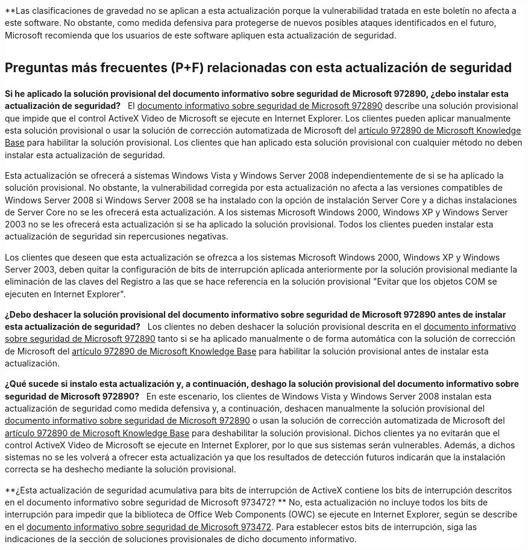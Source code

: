 \*\*Las clasificaciones de gravedad no se aplican a esta actualización porque la vulnerabilidad tratada en este boletín no afecta a este software. No obstante, como medida defensiva para protegerse de nuevos posibles ataques identificados en el futuro, Microsoft recomienda que los usuarios de este software apliquen esta actualización de seguridad.

Preguntas más frecuentes (P+F) relacionadas con esta actualización de seguridad
-------------------------------------------------------------------------------

<span></span>
**Si he aplicado la solución provisional del documento informativo sobre seguridad de Microsoft 972890, ¿debo instalar esta actualización de seguridad?**  
El [documento informativo sobre seguridad de Microsoft 972890](http://technet.microsoft.com/security/advisory/972890) describe una solución provisional que impide que el control ActiveX Video de Microsoft se ejecute en Internet Explorer. Los clientes pueden aplicar manualmente esta solución provisional o usar la solución de corrección automatizada de Microsoft del [artículo 972890 de Microsoft Knowledge Base](http://support.microsoft.com/kb/972890) para habilitar la solución provisional. Los clientes que han aplicado esta solución provisional con cualquier método no deben instalar esta actualización de seguridad.

Esta actualización se ofrecerá a sistemas Windows Vista y Windows Server 2008 independientemente de si se ha aplicado la solución provisional. No obstante, la vulnerabilidad corregida por esta actualización no afecta a las versiones compatibles de Windows Server 2008 si Windows Server 2008 se ha instalado con la opción de instalación Server Core y a dichas instalaciones de Server Core no se les ofrecerá esta actualización. A los sistemas Microsoft Windows 2000, Windows XP y Windows Server 2003 no se les ofrecerá esta actualización si se ha aplicado la solución provisional. Todos los clientes pueden instalar esta actualización de seguridad sin repercusiones negativas.

Los clientes que deseen que esta actualización se ofrezca a los sistemas Microsoft Windows 2000, Windows XP y Windows Server 2003, deben quitar la configuración de bits de interrupción aplicada anteriormente por la solución provisional mediante la eliminación de las claves del Registro a las que se hace referencia en la solución provisional "Evitar que los objetos COM se ejecuten en Internet Explorer".

**¿Debo deshacer la solución provisional del documento informativo sobre seguridad de Microsoft 972890 antes de instalar esta actualización de seguridad?**  
Los clientes no deben deshacer la solución provisional descrita en el [documento informativo sobre seguridad de Microsoft 972890](http://technet.microsoft.com/security/advisory/972890) tanto si se ha aplicado manualmente o de forma automática con la solución de corrección de Microsoft del [artículo 972890 de Microsoft Knowledge Base](http://support.microsoft.com/kb/972890) para habilitar la solución provisional antes de instalar esta actualización.

**¿Qué sucede si instalo esta actualización y, a continuación, deshago la solución provisional del documento informativo sobre seguridad de Microsoft 972890?**  
En este escenario, los clientes de Windows Vista y Windows Server 2008 instalan esta actualización de seguridad como medida defensiva y, a continuación, deshacen manualmente la solución provisional del [documento informativo sobre seguridad de Microsoft 972890](http://technet.microsoft.com/security/advisory/972890) o usan la solución de corrección automatizada de Microsoft del [artículo 972890 de Microsoft Knowledge Base](http://support.microsoft.com/kb/972890) para deshabilitar la solución provisional. Dichos clientes ya no evitarán que el control ActiveX Video de Microsoft se ejecute en Internet Explorer, por lo que sus sistemas serán vulnerables. Además, a dichos sistemas no se les volverá a ofrecer esta actualización ya que los resultados de detección futuros indicarán que la instalación correcta se ha deshecho mediante la solución provisional.

**¿Esta actualización de seguridad acumulativa para bits de interrupción de ActiveX contiene los bits de interrupción descritos en el documento informativo sobre seguridad de Microsoft 973472? **
No, esta actualización no incluye todos los bits de interrupción para impedir que la biblioteca de Office Web Components (OWC) se ejecute en Internet Explorer, según se describe en el [documento informativo sobre seguridad de Microsoft 973472](http://technet.microsoft.com/security/advisory/973472). Para establecer estos bits de interrupción, siga las indicaciones de la sección de soluciones provisionales de dicho documento informativo.
